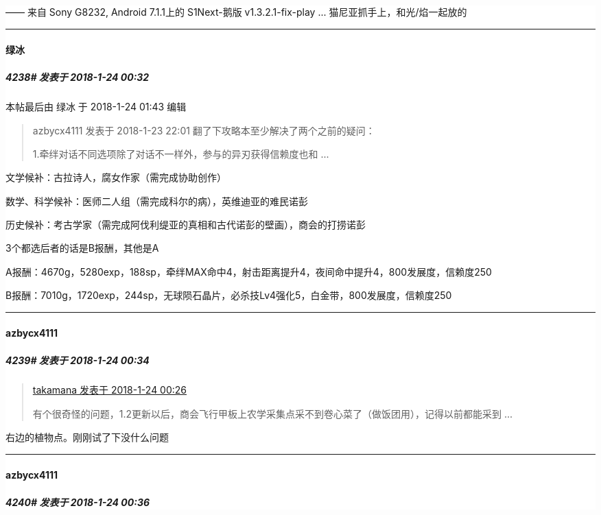 
—— 来自 Sony G8232, Android 7.1.1上的 S1Next-鹅版 v1.3.2.1-fix-play ...</blockquote>
猫尼亚抓手上，和光/焰一起放的







-----

####  绿冰  
##### 4238#       发表于 2018-1-24 00:32



 本帖最后由 绿冰 于 2018-1-24 01:43 编辑 
<blockquote>azbycx4111 发表于 2018-1-23 22:01
翻了下攻略本至少解决了两个之前的疑问：

1.牵绊对话不同选项除了对话不一样外，参与的异刃获得信赖度也和 ...</blockquote>

文学候补：古拉诗人，腐女作家（需完成协助创作）

数学、科学候补：医师二人组（需完成科尔的病），英维迪亚的难民诺彭

历史候补：考古学家（需完成阿伐利缇亚的真相和古代诺彭的壁画），商会的打捞诺彭


3个都选后者的话是B报酬，其他是A

A报酬：4670g，5280exp，188sp，牵绊MAX命中4，射击距离提升4，夜间命中提升4，800发展度，信赖度250

B报酬：7010g，1720exp，244sp，无球陨石晶片，必杀技Lv4强化5，白金带，800发展度，信赖度250







-----

####  azbycx4111  
##### 4239#       发表于 2018-1-24 00:34



<blockquote><a href="httphttps://bbs.saraba1st.com/2b/forum.php?mod=redirect&amp;goto=findpost&amp;pid=38330315&amp;ptid=1566472" target="_blank">takamana 发表于 2018-1-24 00:26</a>

有个很奇怪的问题，1.2更新以后，商会飞行甲板上农学采集点采不到卷心菜了（做饭团用），记得以前都能采到 ...</blockquote>
右边的植物点。刚刚试了下没什么问题







-----

####  azbycx4111  
##### 4240#       发表于 2018-1-24 00:36

